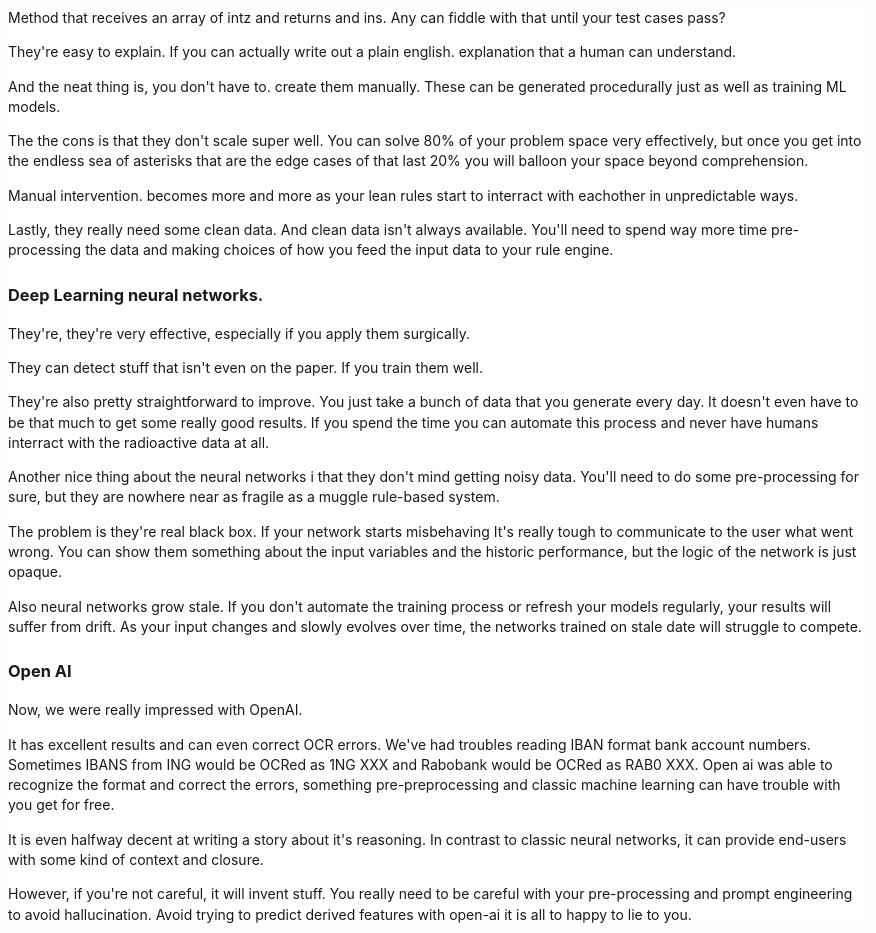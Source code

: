 Method that receives an array of intz and returns and ins. Any can fiddle with that until your test cases pass? 

They're easy to explain. If you can actually write out a plain english. explanation that a human can understand. 

And the neat thing is, you don't have to. create them manually. These can be generated procedurally just as well as training ML models.

The the cons is that they don't scale super well. You can solve 80% of your problem space very effectively, but once you get into the endless sea of asterisks that are the edge cases of that last 20% you will balloon your space beyond comprehension.

Manual intervention. becomes more and more as your lean rules start to interract with eachother in unpredictable ways.

Lastly, they really need some clean data. And clean data isn't always available. You'll need to spend way more time pre-processing the data and making choices of how you feed the input data to your rule engine. 

### Deep Learning neural networks.
They're, they're very effective, especially if you apply them surgically.

They can detect stuff that isn't even on the paper. If you train them well.

They're also pretty straightforward to improve. You just take a bunch of data that you generate every day. It doesn't even have to be that much to get some really good results. If you spend the time you can automate this process and never have humans interract with the radioactive data at all.

Another nice thing about the neural networks i that they don't mind getting noisy data. You'll need to do some pre-processing for sure, but they are nowhere near as fragile as a muggle rule-based system.

The problem is they're real black box. If your network starts misbehaving It's really tough to communicate to the user what went wrong. You can show them something about the input variables and the historic performance, but the logic of the network is just opaque.

Also neural networks grow stale. If you don't automate the training process or refresh your models regularly, your results will suffer from drift. As your input changes and slowly evolves over time, the networks trained on stale date will struggle to compete. 

### Open AI

Now, we were really impressed with OpenAI.

It has excellent results and can even correct OCR errors. We've had troubles reading IBAN format bank account numbers. Sometimes IBANS from ING would be OCRed as 1NG XXX and Rabobank would be OCRed as RAB0 XXX. Open ai was able to recognize the format and correct the errors, something pre-preprocessing and classic machine learning can have trouble with you get for free.


It is even halfway decent at writing a story about it's reasoning. In contrast to classic neural networks, it can provide end-users with some kind of context and closure. 

However, if you're not careful, it will invent stuff. You really need to be careful with your pre-processing and prompt engineering to avoid hallucination. Avoid trying to predict derived features with open-ai it is all to happy to lie to you.
